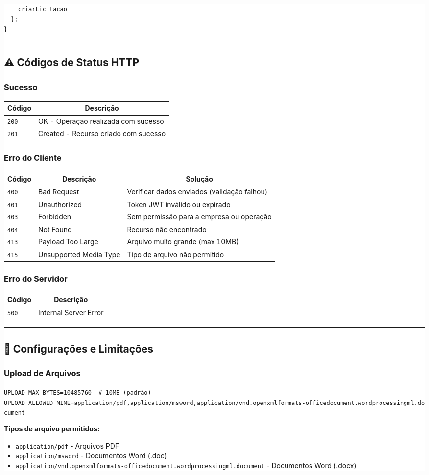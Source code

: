 ```typescript
    criarLicitacao 
  };
}
```

---

## ⚠️ Códigos de Status HTTP

### Sucesso
| Código | Descrição |
|--------|-----------|
| `200` | OK - Operação realizada com sucesso |
| `201` | Created - Recurso criado com sucesso |

### Erro do Cliente
| Código | Descrição | Solução |
|--------|-----------|---------|
| `400` | Bad Request | Verificar dados enviados (validação falhou) |
| `401` | Unauthorized | Token JWT inválido ou expirado |
| `403` | Forbidden | Sem permissão para a empresa ou operação |
| `404` | Not Found | Recurso não encontrado |
| `413` | Payload Too Large | Arquivo muito grande (max 10MB) |
| `415` | Unsupported Media Type | Tipo de arquivo não permitido |

### Erro do Servidor
| Código | Descrição |
|--------|-----------|
| `500` | Internal Server Error | Erro interno do servidor |

---

## 🔧 Configurações e Limitações

### Upload de Arquivos
```env
UPLOAD_MAX_BYTES=10485760  # 10MB (padrão)
UPLOAD_ALLOWED_MIME=application/pdf,application/msword,application/vnd.openxmlformats-officedocument.wordprocessingml.document
```

**Tipos de arquivo permitidos:**
- `application/pdf` - Arquivos PDF
- `application/msword` - Documentos Word (.doc)
- `application/vnd.openxmlformats-officedocument.wordprocessingml.document` - Documentos Word (.docx)
